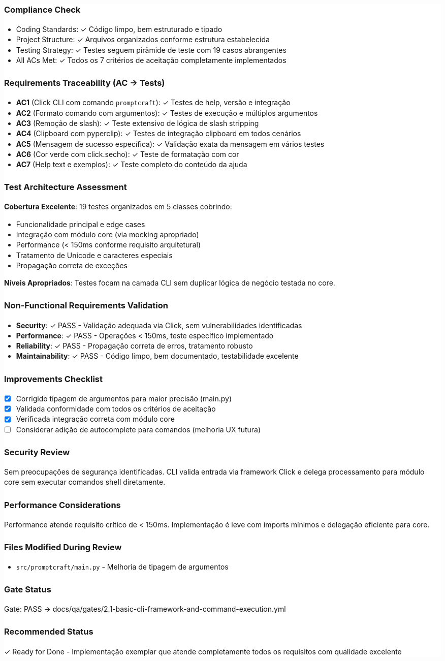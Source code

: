 ### Compliance Check

- Coding Standards: ✓ Código limpo, bem estruturado e tipado
- Project Structure: ✓ Arquivos organizados conforme estrutura estabelecida
- Testing Strategy: ✓ Testes seguem pirâmide de teste com 19 casos abrangentes
- All ACs Met: ✓ Todos os 7 critérios de aceitação completamente implementados

### Requirements Traceability (AC → Tests)

- **AC1** (Click CLI com comando `promptcraft`): ✓ Testes de help, versão e integração
- **AC2** (Formato comando com argumentos): ✓ Testes de execução e múltiplos argumentos  
- **AC3** (Remoção de slash): ✓ Teste extensivo de lógica de slash stripping
- **AC4** (Clipboard com pyperclip): ✓ Testes de integração clipboard em todos cenários
- **AC5** (Mensagem de sucesso específica): ✓ Validação exata da mensagem em vários testes
- **AC6** (Cor verde com click.secho): ✓ Teste de formatação com cor
- **AC7** (Help text e exemplos): ✓ Teste completo do conteúdo da ajuda

### Test Architecture Assessment

**Cobertura Excelente**: 19 testes organizados em 5 classes cobrindo:
- Funcionalidade principal e edge cases
- Integração com módulo core (via mocking apropriado)
- Performance (< 150ms conforme requisito arquitetural)  
- Tratamento de Unicode e caracteres especiais
- Propagação correta de exceções

**Níveis Apropriados**: Testes focam na camada CLI sem duplicar lógica de negócio testada no core.

### Non-Functional Requirements Validation

- **Security**: ✓ PASS - Validação adequada via Click, sem vulnerabilidades identificadas
- **Performance**: ✓ PASS - Operações < 150ms, teste específico implementado  
- **Reliability**: ✓ PASS - Propagação correta de erros, tratamento robusto
- **Maintainability**: ✓ PASS - Código limpo, bem documentado, testabilidade excelente

### Improvements Checklist

- [x] Corrigido tipagem de argumentos para maior precisão (main.py)
- [x] Validada conformidade com todos os critérios de aceitação
- [x] Verificada integração correta com módulo core
- [ ] Considerar adição de autocomplete para comandos (melhoria UX futura)

### Security Review

Sem preocupações de segurança identificadas. CLI valida entrada via framework Click e delega processamento para módulo core sem executar comandos shell diretamente.

### Performance Considerations

Performance atende requisito crítico de < 150ms. Implementação é leve com imports mínimos e delegação eficiente para core.

### Files Modified During Review

- `src/promptcraft/main.py` - Melhoria de tipagem de argumentos

### Gate Status

Gate: PASS → docs/qa/gates/2.1-basic-cli-framework-and-command-execution.yml

### Recommended Status

✓ Ready for Done - Implementação exemplar que atende completamente todos os requisitos com qualidade excelente